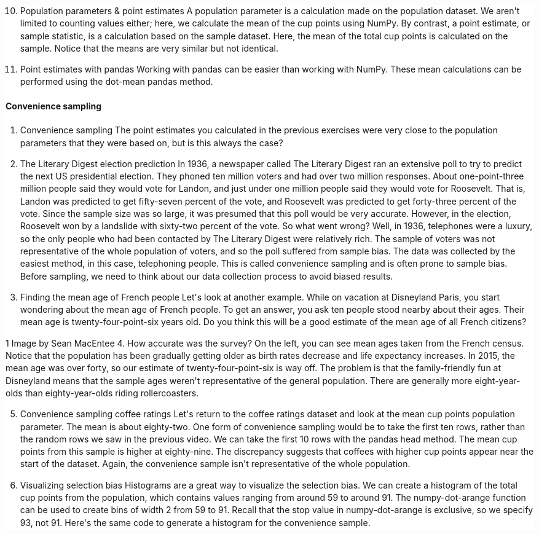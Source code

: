 10. Population parameters & point estimates
A population parameter is a calculation made on the population dataset. We aren't limited to counting values either; here, we calculate the mean of the cup points using NumPy. By contrast, a point estimate, or sample statistic, is a calculation based on the sample dataset. Here, the mean of the total cup points is calculated on the sample. Notice that the means are very similar but not identical.

11. Point estimates with pandas
Working with pandas can be easier than working with NumPy. These mean calculations can be performed using the dot-mean pandas method.

#### Convenience sampling
1. Convenience sampling
The point estimates you calculated in the previous exercises were very close to the population parameters that they were based on, but is this always the case?

2. The Literary Digest election prediction
In 1936, a newspaper called The Literary Digest ran an extensive poll to try to predict the next US presidential election. They phoned ten million voters and had over two million responses. About one-point-three million people said they would vote for Landon, and just under one million people said they would vote for Roosevelt. That is, Landon was predicted to get fifty-seven percent of the vote, and Roosevelt was predicted to get forty-three percent of the vote. Since the sample size was so large, it was presumed that this poll would be very accurate. However, in the election, Roosevelt won by a landslide with sixty-two percent of the vote. So what went wrong? Well, in 1936, telephones were a luxury, so the only people who had been contacted by The Literary Digest were relatively rich. The sample of voters was not representative of the whole population of voters, and so the poll suffered from sample bias. The data was collected by the easiest method, in this case, telephoning people. This is called convenience sampling and is often prone to sample bias. Before sampling, we need to think about our data collection process to avoid biased results.

3. Finding the mean age of French people
Let's look at another example. While on vacation at Disneyland Paris, you start wondering about the mean age of French people. To get an answer, you ask ten people stood nearby about their ages. Their mean age is twenty-four-point-six years old. Do you think this will be a good estimate of the mean age of all French citizens?

1 Image by Sean MacEntee
4. How accurate was the survey?
On the left, you can see mean ages taken from the French census. Notice that the population has been gradually getting older as birth rates decrease and life expectancy increases. In 2015, the mean age was over forty, so our estimate of twenty-four-point-six is way off. The problem is that the family-friendly fun at Disneyland means that the sample ages weren't representative of the general population. There are generally more eight-year-olds than eighty-year-olds riding rollercoasters.

5. Convenience sampling coffee ratings
Let's return to the coffee ratings dataset and look at the mean cup points population parameter. The mean is about eighty-two. One form of convenience sampling would be to take the first ten rows, rather than the random rows we saw in the previous video. We can take the first 10 rows with the pandas head method. The mean cup points from this sample is higher at eighty-nine. The discrepancy suggests that coffees with higher cup points appear near the start of the dataset. Again, the convenience sample isn't representative of the whole population.

6. Visualizing selection bias
Histograms are a great way to visualize the selection bias. We can create a histogram of the total cup points from the population, which contains values ranging from around 59 to around 91. The numpy-dot-arange function can be used to create bins of width 2 from 59 to 91. Recall that the stop value in numpy-dot-arange is exclusive, so we specify 93, not 91. Here's the same code to generate a histogram for the convenience sample.
